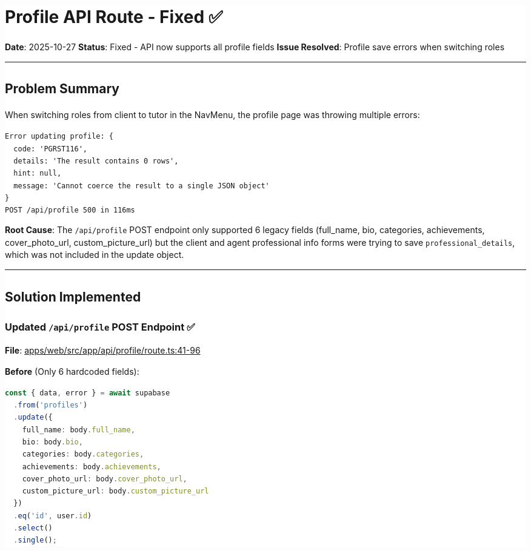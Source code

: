 # Profile API Route - Fixed ✅

**Date**: 2025-10-27
**Status**: Fixed - API now supports all profile fields
**Issue Resolved**: Profile save errors when switching roles

---

## Problem Summary

When switching roles from client to tutor in the NavMenu, the profile page was throwing multiple errors:

```
Error updating profile: {
  code: 'PGRST116',
  details: 'The result contains 0 rows',
  hint: null,
  message: 'Cannot coerce the result to a single JSON object'
}
POST /api/profile 500 in 116ms
```

**Root Cause**: The `/api/profile` POST endpoint only supported 6 legacy fields (full_name, bio, categories, achievements, cover_photo_url, custom_picture_url) but the client and agent professional info forms were trying to save `professional_details`, which was not included in the update object.

---

## Solution Implemented

### Updated `/api/profile` POST Endpoint ✅
**File**: [apps/web/src/app/api/profile/route.ts:41-96](apps/web/src/app/api/profile/route.ts#L41-L96)

**Before** (Only 6 hardcoded fields):
```typescript
const { data, error } = await supabase
  .from('profiles')
  .update({
    full_name: body.full_name,
    bio: body.bio,
    categories: body.categories,
    achievements: body.achievements,
    cover_photo_url: body.cover_photo_url,
    custom_picture_url: body.custom_picture_url
  })
  .eq('id', user.id)
  .select()
  .single();
```
